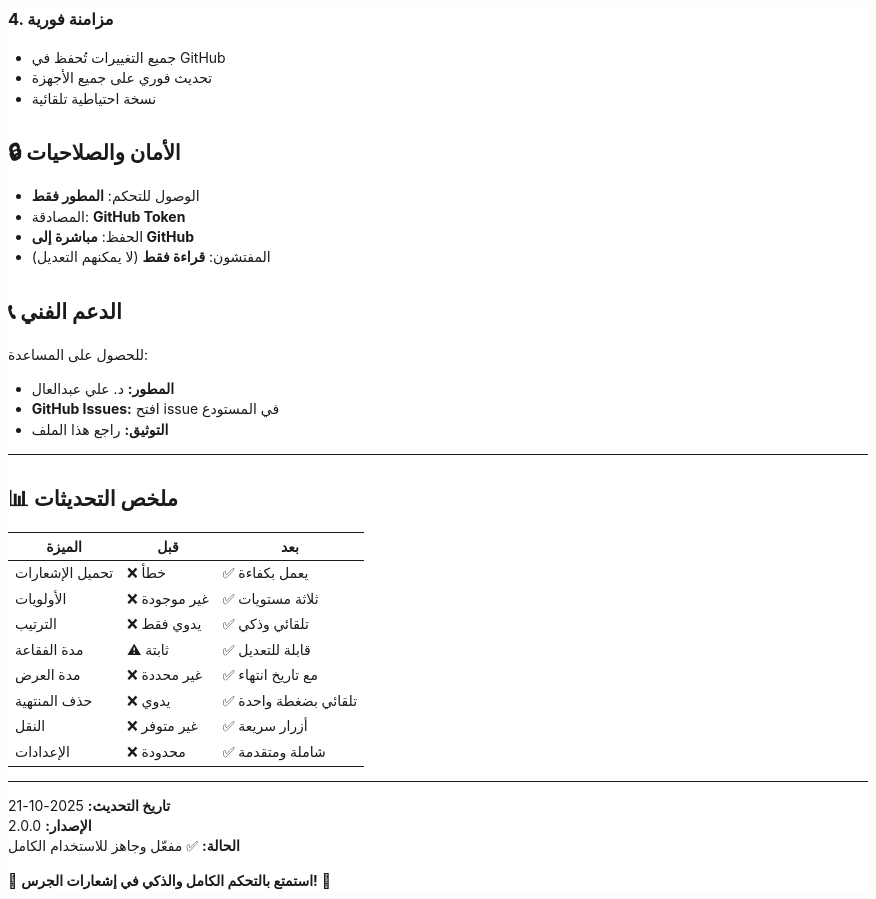 ### 4. مزامنة فورية
- جميع التغييرات تُحفظ في GitHub
- تحديث فوري على جميع الأجهزة
- نسخة احتياطية تلقائية

## 🔒 الأمان والصلاحيات

- الوصول للتحكم: **المطور فقط**
- المصادقة: **GitHub Token**
- الحفظ: **مباشرة إلى GitHub**
- المفتشون: **قراءة فقط** (لا يمكنهم التعديل)

## 📞 الدعم الفني

للحصول على المساعدة:
- **المطور:** د. علي عبدالعال
- **GitHub Issues:** افتح issue في المستودع
- **التوثيق:** راجع هذا الملف

---

## 📊 ملخص التحديثات

| الميزة | قبل | بعد |
|--------|-----|-----|
| تحميل الإشعارات | ❌ خطأ | ✅ يعمل بكفاءة |
| الأولويات | ❌ غير موجودة | ✅ ثلاثة مستويات |
| الترتيب | ❌ يدوي فقط | ✅ تلقائي وذكي |
| مدة الفقاعة | ⚠️ ثابتة | ✅ قابلة للتعديل |
| مدة العرض | ❌ غير محددة | ✅ مع تاريخ انتهاء |
| حذف المنتهية | ❌ يدوي | ✅ تلقائي بضغطة واحدة |
| النقل | ❌ غير متوفر | ✅ أزرار سريعة |
| الإعدادات | ❌ محدودة | ✅ شاملة ومتقدمة |

---

**تاريخ التحديث:** 2025-10-21  
**الإصدار:** 2.0.0  
**الحالة:** ✅ مفعّل وجاهز للاستخدام الكامل

🎉 **استمتع بالتحكم الكامل والذكي في إشعارات الجرس!** 🔔
